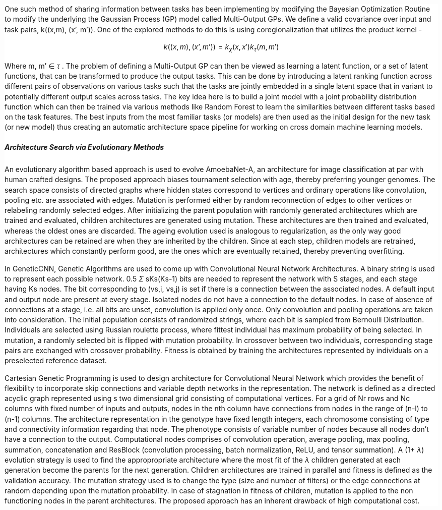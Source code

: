 One such method of sharing information between tasks has been implementing by modifying the Bayesian Optimization Routine to modify the underlying the Gaussian Process (GP) model called Multi-Output GPs. We define a valid covariance over input and task pairs, k((x,m), (x’, m’)). One of the explored methods to do this is using coregionalization that utilizes the product kernel -

$$
    k((x,m), (x’, m’)) = k_{\chi}(x,x')k_{\tau}(m,m')
$$

Where m, m’ $\in$  $\tau$ . The problem of defining a Multi-Output GP can then be viewed as learning a latent function, or a set of latent functions, that can be transformed to produce the output tasks. This can be done by introducing a latent ranking function across different pairs of observations on various tasks such that the tasks are jointly embedded in a single latent space that in variant to potentially different output scales across tasks. The key idea here is to build a joint model with a joint probability distribution function which can then be trained via various methods like Random Forest to learn the similarities between different tasks based on the task features. The best inputs from the most familiar tasks (or models) are then used as the initial design for the new task (or new model) thus creating an automatic architecture space pipeline for working on cross domain machine learning models. 

##### Architecture Search via Evolutionary Methods

An evolutionary algorithm based approach is used to evolve AmoebaNet-A, an architecture for image classification at par with human crafted designs. The proposed approach biases tournament selection with age, thereby preferring younger genomes. The search space consists of directed graphs where hidden states correspond to vertices and ordinary operations like convolution, pooling etc. are associated with edges. Mutation is performed either by random reconnection of edges to other vertices or relabeling randomly selected edges. After initializing the parent population with randomly generated architectures which are trained and evaluated, children architectures are generated using mutation. These architectures are then trained and evaluated, whereas the oldest ones are discarded. The ageing evolution used is analogous to regularization, as the only way good architectures can be retained are when they are inherited by the children. Since at each step, children models are retrained, architectures which constantly perform good, are the ones which are eventually retained, thereby preventing overfitting.

In GeneticCNN, Genetic Algorithms are used to come up with Convolutional Neural Network Architectures.  A binary string is used to represent each possible network. 0.5 $\Sigma$ sKs(Ks-1) bits are needed to represent the network with S stages, and each stage having Ks nodes. The bit corresponding to (vs,i, vs,j) is set if there is a connection between the associated nodes. A default input and output node are present at every stage. Isolated nodes do not have a connection to the default nodes. In case of absence of connections at a stage, i.e. all bits are unset, convolution is applied only once. Only convolution and pooling operations are taken into consideration. The initial population consists of randomized strings, where each bit is sampled from Bernoulli Distribution. Individuals are selected using Russian roulette process, where fittest individual has maximum probability of being selected. In mutation, a randomly selected bit is flipped with mutation probability. In crossover between two individuals, corresponding stage pairs are exchanged with crossover probability. Fitness is obtained by training the architectures represented by individuals on a preselected reference dataset. 

Cartesian Genetic Programming is used to design architecture for Convolutional Neural Network which provides the benefit of flexibility to incorporate skip connections and variable depth networks in the representation. The network is defined as a directed acyclic graph represented using s two dimensional grid consisting of computational vertices. For a grid of Nr rows and Nc columns with fixed number of inputs and outputs, nodes in the nth column have connections from nodes in the range of (n-l)  to (n-1) columns. The architecture representation in the genotype have fixed length integers, each chromosome consisting of type and connectivity information regarding that node. The phenotype consists of variable number of nodes because all nodes don’t have a connection to the output. Computational nodes comprises of convolution operation, average pooling, max pooling, summation, concatenation and ResBlock (convolution processing, batch normalization, ReLU, and tensor summation). A (1+ $\lambda$) evolution strategy is used to find the appropropriate architecture where the most fit of the $\lambda$ children generated at each generation become the parents for the next generation. Children architectures are trained in parallel and fitness is defined as the validation accuracy. The mutation strategy used is to change the type (size and number of filters) or the edge connections at random depending upon the mutation probability. In case of stagnation in fitness of children, mutation is applied to the non functioning nodes in the parent architectures. The proposed approach has an inherent drawback of high computational cost.